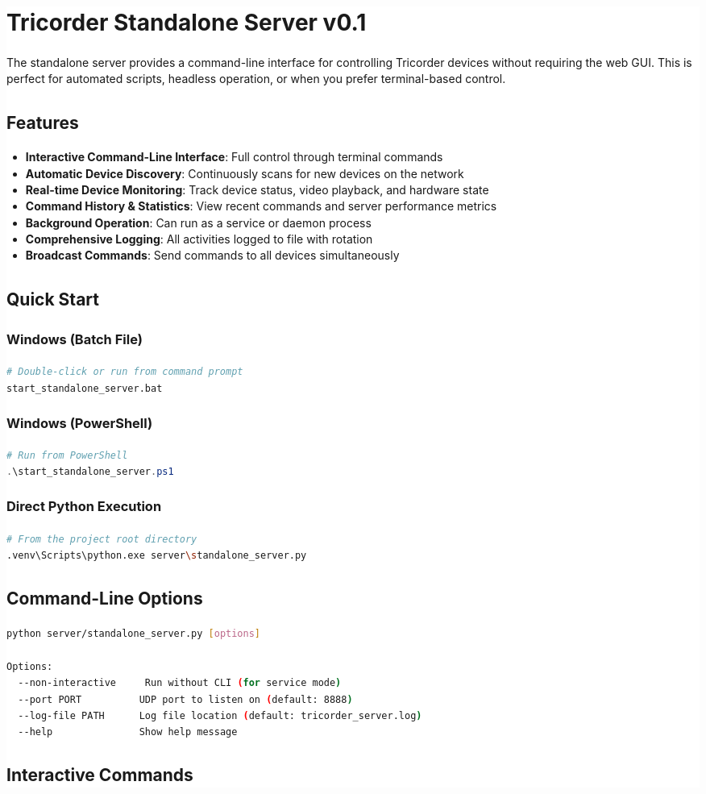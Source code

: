 # Tricorder Standalone Server v0.1

The standalone server provides a command-line interface for controlling Tricorder devices without requiring the web GUI. This is perfect for automated scripts, headless operation, or when you prefer terminal-based control.

## Features

- **Interactive Command-Line Interface**: Full control through terminal commands
- **Automatic Device Discovery**: Continuously scans for new devices on the network
- **Real-time Device Monitoring**: Track device status, video playback, and hardware state
- **Command History & Statistics**: View recent commands and server performance metrics
- **Background Operation**: Can run as a service or daemon process
- **Comprehensive Logging**: All activities logged to file with rotation
- **Broadcast Commands**: Send commands to all devices simultaneously

## Quick Start

### Windows (Batch File)
```bash
# Double-click or run from command prompt
start_standalone_server.bat
```

### Windows (PowerShell)
```powershell
# Run from PowerShell
.\start_standalone_server.ps1
```

### Direct Python Execution
```bash
# From the project root directory
.venv\Scripts\python.exe server\standalone_server.py
```

## Command-Line Options

```bash
python server/standalone_server.py [options]

Options:
  --non-interactive     Run without CLI (for service mode)
  --port PORT          UDP port to listen on (default: 8888)
  --log-file PATH      Log file location (default: tricorder_server.log)
  --help               Show help message
```

## Interactive Commands
